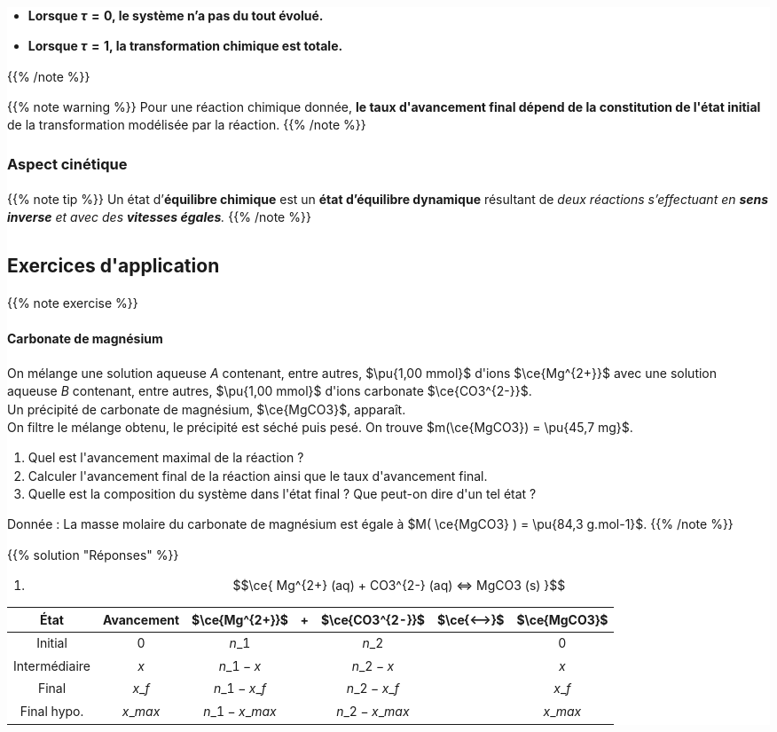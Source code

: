 - **Lorsque $\tau = 0$, le système n’a pas du tout évolué.**

- **Lorsque $\tau = 1$, la transformation chimique est totale.** 

{{% /note %}}

{{% note warning %}}
Pour une réaction chimique donnée, **le taux d'avancement final dépend de la constitution de l'état initial** de la transformation modélisée par la réaction.
{{% /note %}}

### Aspect cinétique

{{% note tip %}}
Un état d’**équilibre chimique** est un **état d’équilibre dynamique** résultant de *deux réactions s’effectuant en **sens inverse** et avec des **vitesses égales**.*
{{% /note %}}


## Exercices d'application

{{% note exercise %}}
#### Carbonate de magnésium

On mélange une solution aqueuse $A$ contenant, entre autres, $\pu{1,00 mmol}$ d'ions $\ce{Mg^{2+}}$ avec une solution aqueuse $B$ contenant, entre autres, $\pu{1,00 mmol}$ d'ions carbonate $\ce{CO3^{2-}}$.\
Un précipité de carbonate de magnésium, $\ce{MgCO3}$, apparaît.\
On filtre le mélange obtenu, le précipité est séché puis pesé. On trouve $m(\ce{MgCO3}) = \pu{45,7 mg}$.

1. Quel est l'avancement maximal de la réaction ?
2. Calculer l'avancement final de la réaction ainsi que le taux d'avancement final.
3. Quelle est la composition du système dans l'état final ? Que peut-on dire d'un tel état ?

Donnée
: La masse molaire du carbonate de magnésium est égale à $M( \ce{MgCO3} ) = \pu{84,3 g.mol-1}$.
{{% /note %}}

{{% solution "Réponses" %}}

1. $$\ce{ Mg^{2+} (aq) + CO3^{2-} (aq) <=> MgCO3 (s) }$$
<center>

|État|Avancement|$\ce{Mg^{2+}}$|$+$|$\ce{CO3^{2-}}$|$\ce{<-->}$|$\ce{MgCO3}$|
|:--:|:--:|:--:|:--:|:--:|:--:|:--:|
|Initial|$0$|$n\_1$| |$n\_2$| |$0$|
|Intermédiaire|$x$|$n\_1 - x$| |$n\_2 - x$| |$x$|
|Final|$x\_f$|$n\_1 - x\_f$| |$n\_2 - x\_f$| |$x\_f$|
|Final hypo.|$x\_{max}$|$n\_1 - x\_{max}$| |$n\_2 - x\_{max}$| |$x\_{max}$|

</center>

